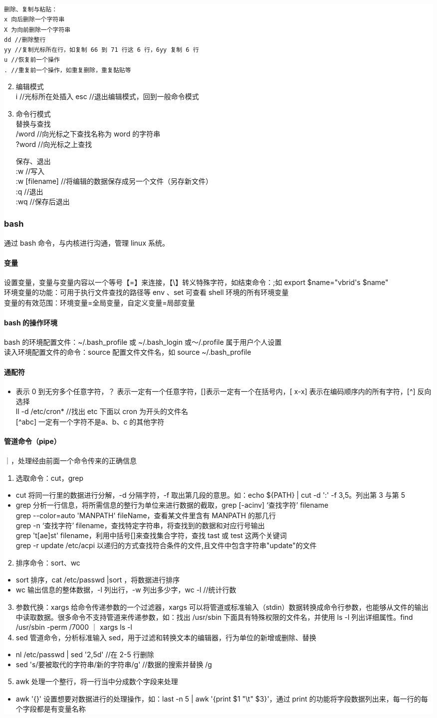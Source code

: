     删除、复制与粘贴：      
    x 向后删除一个字符串        
    X 为向前删除一个字符串      
    dd //删除整行       
    yy //复制光标所在行，如复制 66 到 71 行这 6 行，6yy 复制 6 行       
    u //恢复前一个操作      
    . //重复前一个操作，如重复删除，重复黏贴等          

2. 编辑模式     
    i //光标所在处插入
    esc //退出编辑模式，回到一般命令模式

3. 命令行模式       
替换与查找      
/word //向光标之下查找名称为 word 的字符串      
?word //向光标之上查找      

    保存、退出      
    :w //写入       
    :w [filename] //将编辑的数据保存成另一个文件（另存新文件）      
    :q //退出       
    :wq //保存后退出        

### bash
通过 bash 命令，与内核进行沟通，管理 linux 系统。

#### 变量
设置变量，变量与变量内容以一个等号【=】来连接，【\】转义特殊字符，如结束命令：\;如 export $name="vbrid's $name"             
环境变量的功能：可用于执行文件查找的路径等
env 、set 可查看 shell 环境的所有环境变量       
变量的有效范围：环境变量=全局变量，自定义变量=局部变量

#### bash 的操作环境 
bash 的环境配置文件：~/.bash_profile 或 ~/.bash_login 或～/.profile 属于用户个人设置        
读入环境配置文件的命令：source 配置文件文件名，如 source ~/.bash_profile  

#### 通配符
* 表示 0 到无穷多个任意字符，？ 表示一定有一个任意字符，[]表示一定有一个在括号内，[ x-x] 表示在编码顺序内的所有字符，[^] 反向选择       
ll -d /etc/cron* //找出 etc 下面以 cron 为开头的文件名      
[^abc] 一定有一个字符不是a、b、c 的其他字符   

#### 管道命令（pipe）
｜，处理经由前面一个命令传来的正确信息
1. 选取命令：cut，grep
- cut 将同一行里的数据进行分解，-d 分隔字符，-f 取出第几段的意思。如：echo ${PATH} | cut -d ':' -f 3,5。列出第 3 与第 5       
- grep 分析一行信息，将所需信息的整行为单位来进行数据的截取，grep [-acinv] ‘查找字符’ filename      
grep --color=auto 'MANPATH' fileName，查看某文件里含有 MANPATH 的那几行     
grep -n ‘查找字符’ filename，查找特定字符串，将查找到的数据和对应行号输出       
grep  't[ae]st' filename，利用中括号[]来查找集合字符，查找 tast 或 test 这两个关键词        
grep -r update /etc/acpi  以递归的方式查找符合条件的文件,且文件中包含字符串"update"的文件       
2. 排序命令：sort、wc
- sort 排序，cat /etc/passwd |sort ，将数据进行排序
- wc 输出信息的整体数据，-l 列出行，-w 列出多少字，wc -l //统计行数
3. 参数代换：xargs
给命令传递参数的一个过滤器，xargs 可以将管道或标准输入（stdin）数据转换成命令行参数，也能够从文件的输出中读取数据。很多命令不支持管道来传递参数，如：找出 /usr/sbin 下面具有特殊权限的文件名，并使用 ls -l 列出详细属性。find /usr/sbin -perm /7000 ｜ xargs ls -l
4. sed
管道命令，分析标准输入 sed，用于过滤和转换文本的编辑器，行为单位的新增或删除、替换      
- nl /etc/passwd | sed '2,5d' //在 2-5 行删除     
- sed 's/要被取代的字符串/新的字符串/g' //数据的搜索并替换 /g     
5. awk
处理一个整行，将一行当中分成数个字段来处理      
- awk '{}' 设置想要对数据进行的处理操作，如：last -n 5 | awk '{print $1 "\t" $3}'，通过 print 的功能将字段数据列出来，每一行的每个字段都是有变量名称
